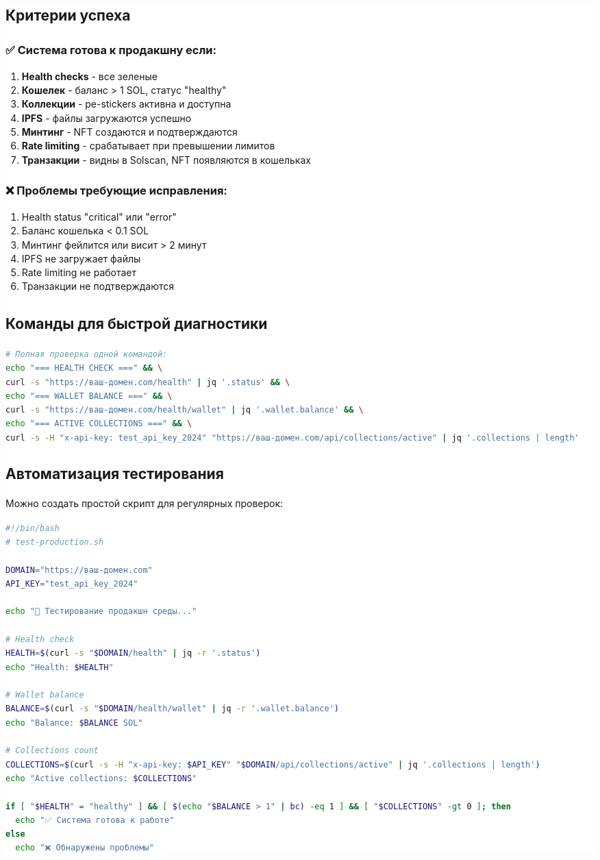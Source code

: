 ## Критерии успеха

### ✅ Система готова к продакшну если:
1. **Health checks** - все зеленые
2. **Кошелек** - баланс > 1 SOL, статус "healthy"
3. **Коллекции** - pe-stickers активна и доступна
4. **IPFS** - файлы загружаются успешно
5. **Минтинг** - NFT создаются и подтверждаются
6. **Rate limiting** - срабатывает при превышении лимитов
7. **Транзакции** - видны в Solscan, NFT появляются в кошельках

### ❌ Проблемы требующие исправления:
1. Health status "critical" или "error"
2. Баланс кошелька < 0.1 SOL
3. Минтинг фейлится или висит > 2 минут
4. IPFS не загружает файлы
5. Rate limiting не работает
6. Транзакции не подтверждаются

## Команды для быстрой диагностики

```bash
# Полная проверка одной командой:
echo "=== HEALTH CHECK ===" && \
curl -s "https://ваш-домен.com/health" | jq '.status' && \
echo "=== WALLET BALANCE ===" && \
curl -s "https://ваш-домен.com/health/wallet" | jq '.wallet.balance' && \
echo "=== ACTIVE COLLECTIONS ===" && \
curl -s -H "x-api-key: test_api_key_2024" "https://ваш-домен.com/api/collections/active" | jq '.collections | length'
```

## Автоматизация тестирования

Можно создать простой скрипт для регулярных проверок:

```bash
#!/bin/bash
# test-production.sh

DOMAIN="https://ваш-домен.com"
API_KEY="test_api_key_2024"

echo "🚀 Тестирование продакшн среды..."

# Health check
HEALTH=$(curl -s "$DOMAIN/health" | jq -r '.status')
echo "Health: $HEALTH"

# Wallet balance
BALANCE=$(curl -s "$DOMAIN/health/wallet" | jq -r '.wallet.balance')
echo "Balance: $BALANCE SOL"

# Collections count
COLLECTIONS=$(curl -s -H "x-api-key: $API_KEY" "$DOMAIN/api/collections/active" | jq '.collections | length')
echo "Active collections: $COLLECTIONS"

if [ "$HEALTH" = "healthy" ] && [ $(echo "$BALANCE > 1" | bc) -eq 1 ] && [ "$COLLECTIONS" -gt 0 ]; then
  echo "✅ Система готова к работе"
else
  echo "❌ Обнаружены проблемы"
```